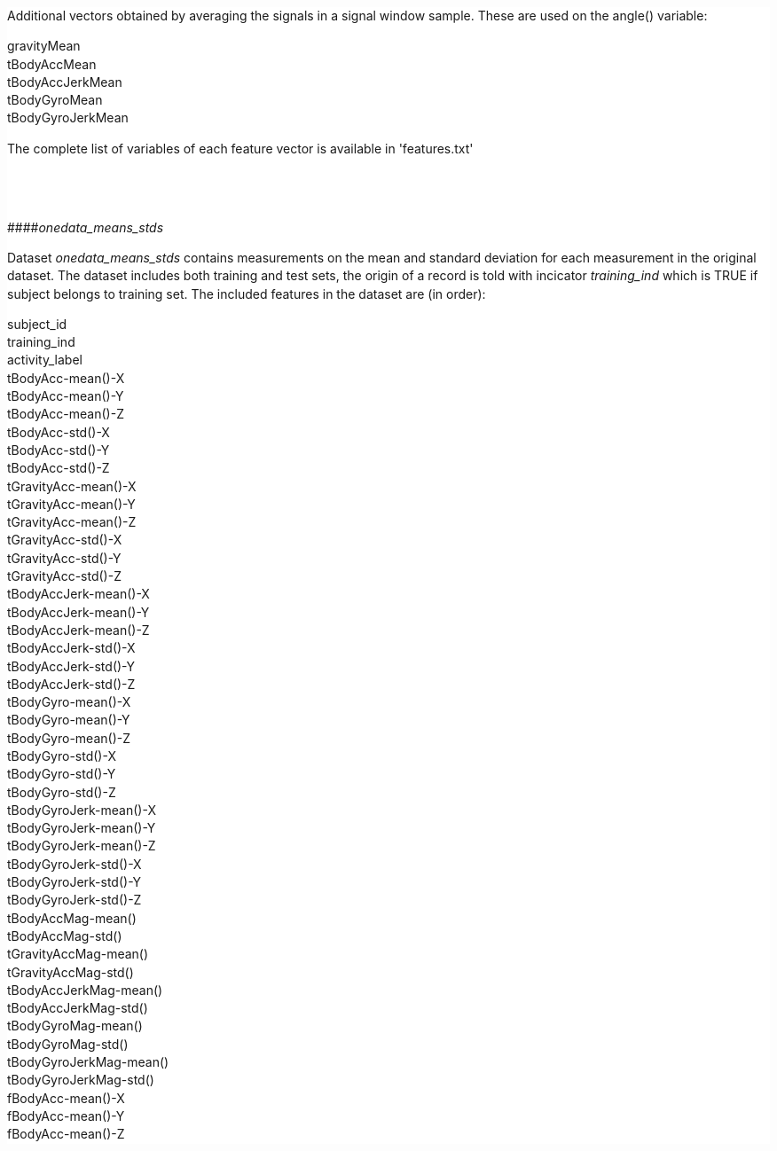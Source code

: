 Additional vectors obtained by averaging the signals in a signal window sample. These are used on the angle() variable:

gravityMean  
tBodyAccMean  
tBodyAccJerkMean  
tBodyGyroMean  
tBodyGyroJerkMean  

The complete list of variables of each feature vector is available in 'features.txt'


<br><br>

####*onedata_means_stds* 

Dataset *onedata_means_stds* contains measurements on the mean and standard deviation for each measurement in the original dataset. The dataset includes both training and test sets, the origin of a record is told with incicator *training_ind* which is TRUE if subject belongs to training set. The included features in the dataset are (in order):

subject_id                      
training_ind                   
activity_label                  
tBodyAcc-mean()-X              
tBodyAcc-mean()-Y               
tBodyAcc-mean()-Z              
tBodyAcc-std()-X                
tBodyAcc-std()-Y               
tBodyAcc-std()-Z                
tGravityAcc-mean()-X           
tGravityAcc-mean()-Y            
tGravityAcc-mean()-Z           
tGravityAcc-std()-X             
tGravityAcc-std()-Y            
tGravityAcc-std()-Z             
tBodyAccJerk-mean()-X          
tBodyAccJerk-mean()-Y           
tBodyAccJerk-mean()-Z          
tBodyAccJerk-std()-X            
tBodyAccJerk-std()-Y           
tBodyAccJerk-std()-Z            
tBodyGyro-mean()-X             
tBodyGyro-mean()-Y              
tBodyGyro-mean()-Z             
tBodyGyro-std()-X               
tBodyGyro-std()-Y              
tBodyGyro-std()-Z               
tBodyGyroJerk-mean()-X         
tBodyGyroJerk-mean()-Y          
tBodyGyroJerk-mean()-Z         
tBodyGyroJerk-std()-X           
tBodyGyroJerk-std()-Y          
tBodyGyroJerk-std()-Z           
tBodyAccMag-mean()             
tBodyAccMag-std()               
tGravityAccMag-mean()          
tGravityAccMag-std()            
tBodyAccJerkMag-mean()         
tBodyAccJerkMag-std()           
tBodyGyroMag-mean()            
tBodyGyroMag-std()              
tBodyGyroJerkMag-mean()        
tBodyGyroJerkMag-std()          
fBodyAcc-mean()-X              
fBodyAcc-mean()-Y               
fBodyAcc-mean()-Z              